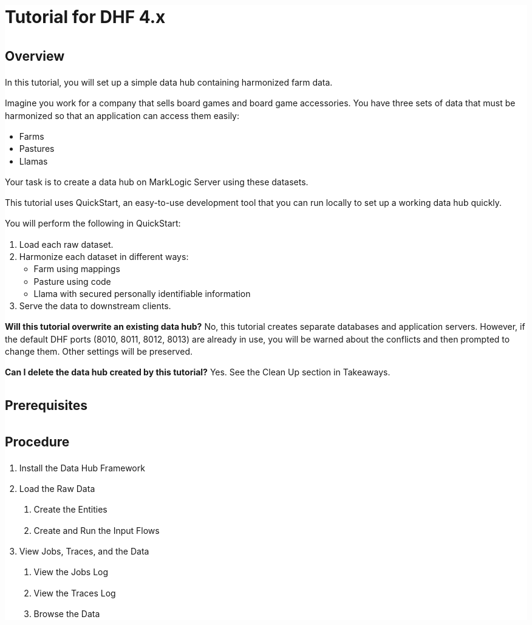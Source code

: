 # Tutorial for DHF 4.x

## Overview
In this tutorial, you will set up a simple data hub containing harmonized farm data.

Imagine you work for a company that sells board games and board game accessories. You have three sets of data that must be harmonized so that an application can
access them easily:

* Farms
* Pastures
* Llamas

Your task is to create a data hub on MarkLogic Server using these datasets.

This tutorial uses QuickStart, an easy-to-use development tool that you can run locally to set up a working data hub quickly.

You will perform the following in QuickStart:

1. Load each raw dataset.
2. Harmonize each dataset in different ways:
    * Farm using mappings
    * Pasture using code
    * Llama with secured personally identifiable information
3. Serve the data to downstream clients.

**Will this tutorial overwrite an existing data hub?**
No, this tutorial creates separate databases and application servers. However, if the default DHF ports (8010, 8011, 8012, 8013) are already in use, you will be
warned about the conflicts and then prompted to change them. Other settings will be preserved.

**Can I delete the data hub created by this tutorial?**
Yes. See the Clean Up section in Takeaways.

## Prerequisites


## Procedure
1. Install the Data Hub Framework

2. Load the Raw Data

    1. Create the Entities

    2. Create and Run the Input Flows

3. View Jobs, Traces, and the Data

    1. View the Jobs Log

    2. View the Traces Log

    3. Browse the Data
